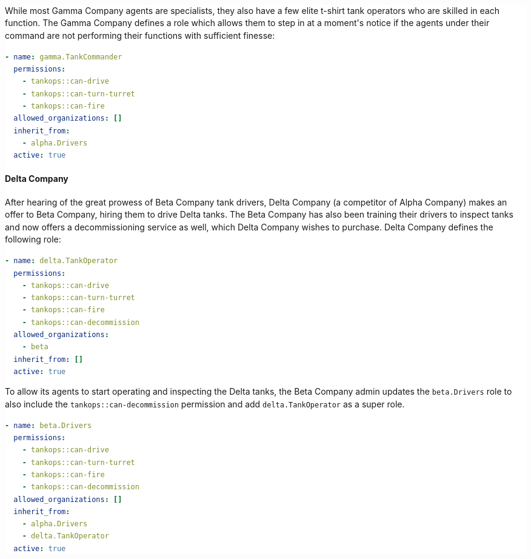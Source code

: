 While most Gamma Company agents are specialists, they also have a few elite
t-shirt tank operators who are skilled in each function. The Gamma Company
defines a role which allows them to step in at a moment's notice if the agents
under their command are not performing their functions with sufficient finesse:

```yaml
- name: gamma.TankCommander
  permissions:
    - tankops::can-drive
    - tankops::can-turn-turret
    - tankops::can-fire
  allowed_organizations: []
  inherit_from:
    - alpha.Drivers
  active: true
```

#### Delta Company

After hearing of the great prowess of Beta Company tank drivers, Delta Company
(a competitor of Alpha Company) makes an offer to Beta Company, hiring them to
drive Delta tanks. The Beta Company has also been training their drivers to
inspect tanks and now offers a decommissioning service as well, which Delta
Company wishes to purchase. Delta Company defines the following role:

```yaml
- name: delta.TankOperator
  permissions:
    - tankops::can-drive
    - tankops::can-turn-turret
    - tankops::can-fire
    - tankops::can-decommission
  allowed_organizations:
    - beta
  inherit_from: []
  active: true
```

To allow its agents to start operating and inspecting the Delta tanks, the Beta
Company admin updates the `beta.Drivers` role to also include the
`tankops::can-decommission` permission and add `delta.TankOperator` as a super role.

```yaml
- name: beta.Drivers
  permissions:
    - tankops::can-drive
    - tankops::can-turn-turret
    - tankops::can-fire
    - tankops::can-decommission
  allowed_organizations: []
  inherit_from:
    - alpha.Drivers
    - delta.TankOperator
  active: true
```
